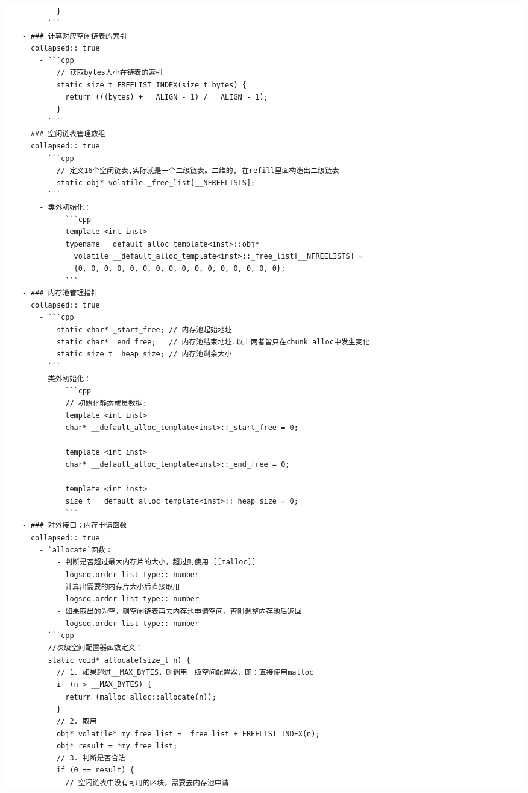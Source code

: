 			    }
			  ```
		- ### 计算对应空闲链表的索引
		  collapsed:: true
			- ```cpp
			    // 获取bytes大小在链表的索引
			    static size_t FREELIST_INDEX(size_t bytes) {
			      return (((bytes) + __ALIGN - 1) / __ALIGN - 1);
			    }
			  ```
		- ### 空闲链表管理数组
		  collapsed:: true
			- ```cpp
			    // 定义16个空闲链表,实际就是一个二级链表。二维的, 在refill里面构造出二级链表
			    static obj* volatile _free_list[__NFREELISTS];
			  ```
			- 类外初始化：
				- ```cpp
				  template <int inst>
				  typename __default_alloc_template<inst>::obj* 
				    volatile __default_alloc_template<inst>::_free_list[__NFREELISTS] = 
				    {0, 0, 0, 0, 0, 0, 0, 0, 0, 0, 0, 0, 0, 0, 0, 0};
				  ```
		- ### 内存池管理指针
		  collapsed:: true
			- ```cpp
			    static char* _start_free; // 内存池起始地址
			    static char* _end_free;   // 内存池结束地址.以上两者皆只在chunk_alloc中发生变化
			    static size_t _heap_size; // 内存池剩余大小
			  ```
			- 类外初始化：
				- ```cpp
				  // 初始化静态成员数据:
				  template <int inst>
				  char* __default_alloc_template<inst>::_start_free = 0;
				  
				  template <int inst>
				  char* __default_alloc_template<inst>::_end_free = 0;
				  
				  template <int inst>
				  size_t __default_alloc_template<inst>::_heap_size = 0;
				  ```
		- ### 对外接口：内存申请函数
		  collapsed:: true
			- `allocate`函数：
				- 判断是否超过最大内存片的大小，超过则使用 [[malloc]]
				  logseq.order-list-type:: number
				- 计算出需要的内存片大小后直接取用
				  logseq.order-list-type:: number
				- 如果取出的为空，则空闲链表再去内存池申请空间，否则调整内存池后返回
				  logseq.order-list-type:: number
			- ```cpp
			  //次级空间配置器函数定义：
			  static void* allocate(size_t n) {
			    // 1. 如果超过__MAX_BYTES，则调用一级空间配置器，即：直接使用malloc
			    if (n > __MAX_BYTES) {
			      return (malloc_alloc::allocate(n));
			    }
			    // 2. 取用
			    obj* volatile* my_free_list = _free_list + FREELIST_INDEX(n);
			    obj* result = *my_free_list;
			    // 3. 判断是否合法
			    if (0 == result) {
			      // 空闲链表中没有可用的区块，需要去内存池申请